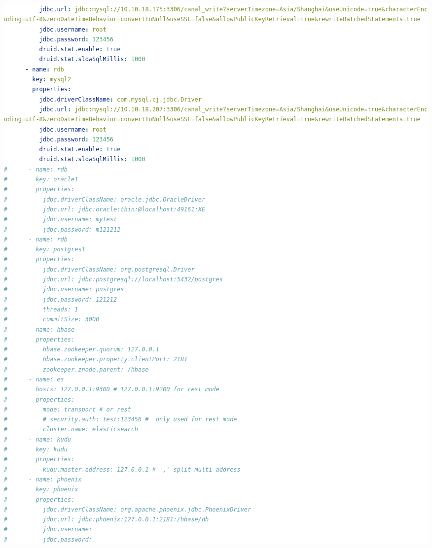 ```yml
          jdbc.url: jdbc:mysql://10.10.18.175:3306/canal_write?serverTimezone=Asia/Shanghai&useUnicode=true&characterEncoding=utf-8&zeroDateTimeBehavior=convertToNull&useSSL=false&allowPublicKeyRetrieval=true&rewriteBatchedStatements=true
          jdbc.username: root
          jdbc.password: 123456
          druid.stat.enable: true
          druid.stat.slowSqlMillis: 1000
      - name: rdb
        key: mysql2
        properties:
          jdbc.driverClassName: com.mysql.cj.jdbc.Driver
          jdbc.url: jdbc:mysql://10.10.18.207:3306/canal_write?serverTimezone=Asia/Shanghai&useUnicode=true&characterEncoding=utf-8&zeroDateTimeBehavior=convertToNull&useSSL=false&allowPublicKeyRetrieval=true&rewriteBatchedStatements=true
          jdbc.username: root
          jdbc.password: 123456
          druid.stat.enable: true
          druid.stat.slowSqlMillis: 1000
#      - name: rdb
#        key: oracle1
#        properties:
#          jdbc.driverClassName: oracle.jdbc.OracleDriver
#          jdbc.url: jdbc:oracle:thin:@localhost:49161:XE
#          jdbc.username: mytest
#          jdbc.password: m121212
#      - name: rdb
#        key: postgres1
#        properties:
#          jdbc.driverClassName: org.postgresql.Driver
#          jdbc.url: jdbc:postgresql://localhost:5432/postgres
#          jdbc.username: postgres
#          jdbc.password: 121212
#          threads: 1
#          commitSize: 3000
#      - name: hbase
#        properties:
#          hbase.zookeeper.quorum: 127.0.0.1
#          hbase.zookeeper.property.clientPort: 2181
#          zookeeper.znode.parent: /hbase
#      - name: es
#        hosts: 127.0.0.1:9300 # 127.0.0.1:9200 for rest mode
#        properties:
#          mode: transport # or rest
#          # security.auth: test:123456 #  only used for rest mode
#          cluster.name: elasticsearch
#      - name: kudu
#        key: kudu
#        properties:
#          kudu.master.address: 127.0.0.1 # ',' split multi address
#      - name: phoenix
#        key: phoenix
#        properties:
#          jdbc.driverClassName: org.apache.phoenix.jdbc.PhoenixDriver
#          jdbc.url: jdbc:phoenix:127.0.0.1:2181:/hbase/db
#          jdbc.username:
#          jdbc.password:
```
